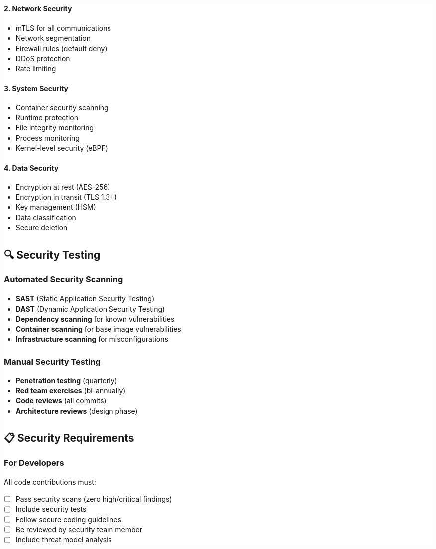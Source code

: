 #### 2. Network Security

- mTLS for all communications
- Network segmentation
- Firewall rules (default deny)
- DDoS protection
- Rate limiting

#### 3. System Security

- Container security scanning
- Runtime protection
- File integrity monitoring
- Process monitoring
- Kernel-level security (eBPF)

#### 4. Data Security

- Encryption at rest (AES-256)
- Encryption in transit (TLS 1.3+)
- Key management (HSM)
- Data classification
- Secure deletion

## 🔍 Security Testing

### Automated Security Scanning

- **SAST** (Static Application Security Testing)
- **DAST** (Dynamic Application Security Testing)
- **Dependency scanning** for known vulnerabilities
- **Container scanning** for base image vulnerabilities
- **Infrastructure scanning** for misconfigurations

### Manual Security Testing

- **Penetration testing** (quarterly)
- **Red team exercises** (bi-annually)
- **Code reviews** (all commits)
- **Architecture reviews** (design phase)

## 📋 Security Requirements

### For Developers

All code contributions must:

- [ ] Pass security scans (zero high/critical findings)
- [ ] Include security tests
- [ ] Follow secure coding guidelines
- [ ] Be reviewed by security team member
- [ ] Include threat model analysis
